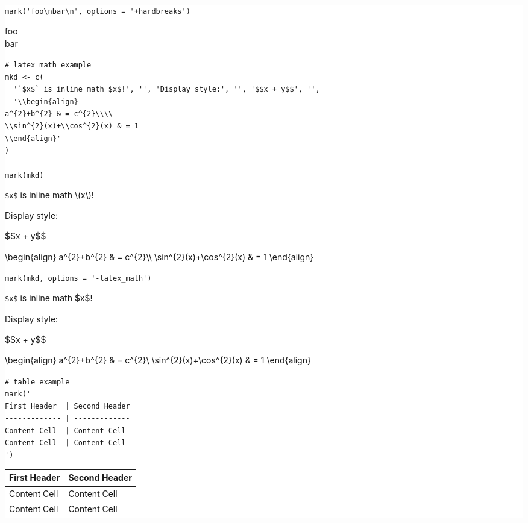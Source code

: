 ````` {.r}
mark('foo\nbar\n', options = '+hardbreaks')
`````
<p>foo<br />
bar</p>

````` {.r}
# latex math example
mkd <- c(
  '`$x$` is inline math $x$!', '', 'Display style:', '', '$$x + y$$', '',
  '\\begin{align}
a^{2}+b^{2} & = c^{2}\\\\
\\sin^{2}(x)+\\cos^{2}(x) & = 1
\\end{align}'
)

mark(mkd)
`````
<p><code>$x$</code> is inline math \(x\)!</p>
<p>Display style:</p>
<p>$$x + y$$</p>
<p>\begin{align}
a^{2}+b^{2} &amp; = c^{2}\\
\sin^{2}(x)+\cos^{2}(x) &amp; = 1
\end{align}</p>

````` {.r}
mark(mkd, options = '-latex_math')
`````
<p><code>$x$</code> is inline math $x$!</p>
<p>Display style:</p>
<p>$$x + y$$</p>
<p>\begin{align}
a^{2}+b^{2} &amp; = c^{2}\
\sin^{2}(x)+\cos^{2}(x) &amp; = 1
\end{align}</p>

````` {.r}
# table example
mark('
First Header  | Second Header
------------- | -------------
Content Cell  | Content Cell
Content Cell  | Content Cell
')
`````
<table>
<thead>
<tr>
<th>First Header</th>
<th>Second Header</th>
</tr>
</thead>
<tbody>
<tr>
<td>Content Cell</td>
<td>Content Cell</td>
</tr>
<tr>
<td>Content Cell</td>
<td>Content Cell</td>
</tr>
</tbody>
</table>

